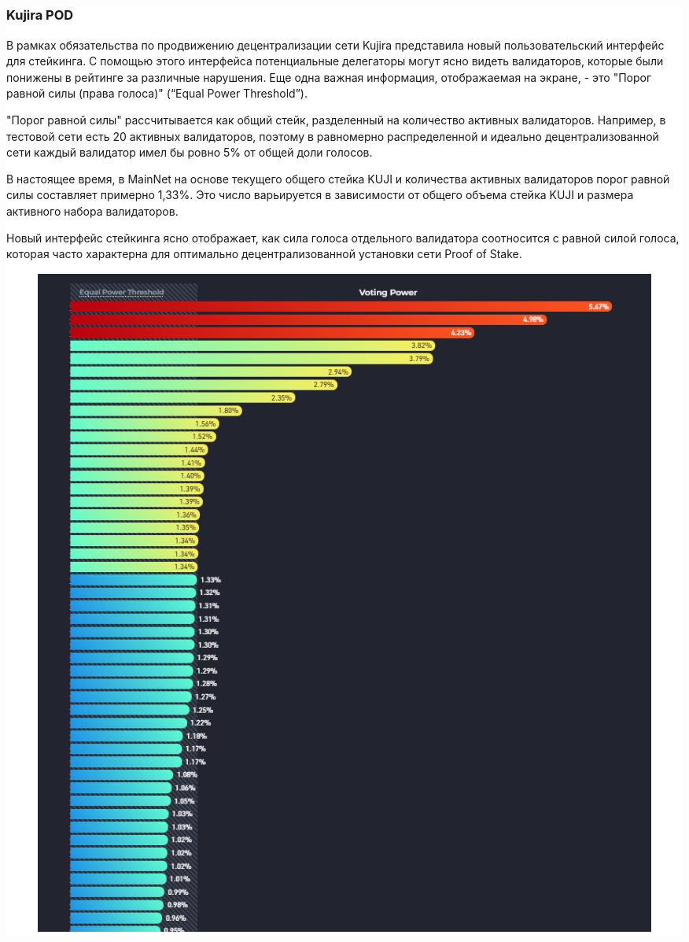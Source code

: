 ### Kujira POD

В рамках обязательства по продвижению децентрализации сети Kujira представила новый пользовательский интерфейс для стейкинга. С помощью этого интерфейса потенциальные делегаторы могут ясно видеть  валидаторов, которые были понижены в рейтинге за различные нарушения. Еще одна важная информация, отображаемая на экране, - это "Порог равной силы (права голоса)" (“Equal Power Threshold”).

"Порог равной силы" рассчитывается как общий стейк, разделенный на количество активных валидаторов. Например, в тестовой сети есть 20 активных валидаторов, поэтому в равномерно распределенной и идеально децентрализованной сети каждый валидатор имел бы ровно 5% от общей доли голосов.

В настоящее время, в MainNet на основе текущего общего стейка KUJI и количества активных валидаторов порог равной силы составляет примерно 1,33%. Это число варьируется в зависимости от общего объема стейка KUJI и размера активного набора валидаторов.

Новый интерфейс стейкинга ясно отображает, как сила голоса отдельного валидатора соотносится с равной силой голоса, которая часто характерна для оптимально децентрализованной установки сети Proof of Stake.

<figure><img src="../.gitbook/assets/image (17).png" alt=""><figcaption></figcaption></figure>
